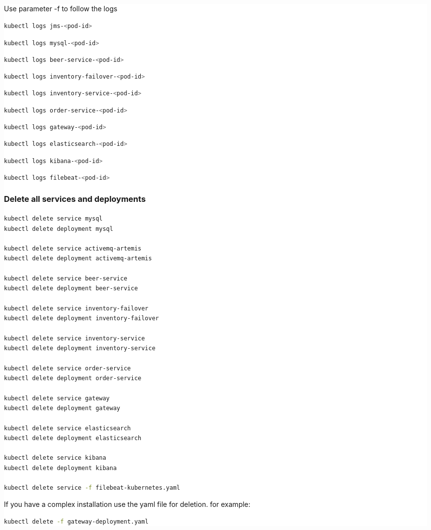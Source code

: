 Use parameter -f to follow the logs

```bash 
kubectl logs jms-<pod-id>
```
```bash 
kubectl logs mysql-<pod-id>
```
```bash 
kubectl logs beer-service-<pod-id>
```
```bash 
kubectl logs inventory-failover-<pod-id>
```
```bash 
kubectl logs inventory-service-<pod-id>
```
```bash 
kubectl logs order-service-<pod-id>
```
```bash 
kubectl logs gateway-<pod-id>
```
```bash 
kubectl logs elasticsearch-<pod-id>
```
```bash 
kubectl logs kibana-<pod-id>
```
```bash 
kubectl logs filebeat-<pod-id>
```

### Delete all services and deployments
```bash
kubectl delete service mysql
kubectl delete deployment mysql

kubectl delete service activemq-artemis
kubectl delete deployment activemq-artemis

kubectl delete service beer-service
kubectl delete deployment beer-service

kubectl delete service inventory-failover
kubectl delete deployment inventory-failover

kubectl delete service inventory-service
kubectl delete deployment inventory-service

kubectl delete service order-service
kubectl delete deployment order-service

kubectl delete service gateway
kubectl delete deployment gateway

kubectl delete service elasticsearch
kubectl delete deployment elasticsearch

kubectl delete service kibana
kubectl delete deployment kibana

kubectl delete service -f filebeat-kubernetes.yaml
```
If you have a complex installation use the yaml file for deletion. for example:
```bash
kubectl delete -f gateway-deployment.yaml
```
